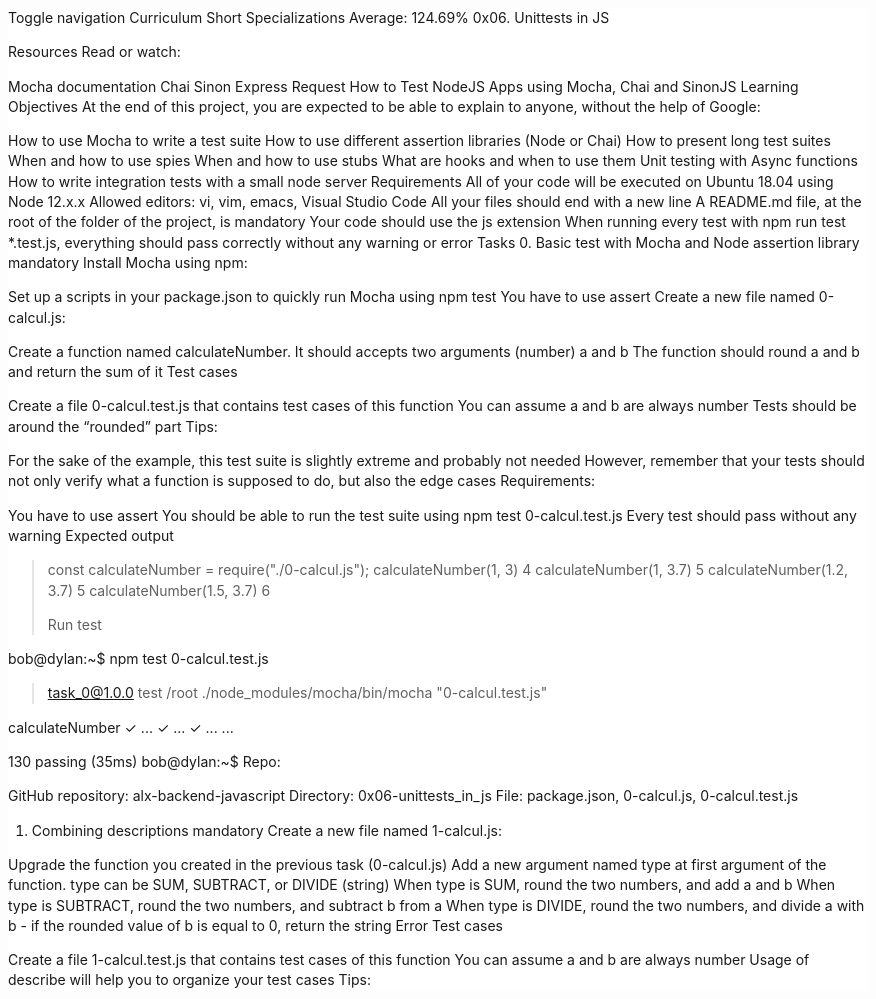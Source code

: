 Toggle navigation Curriculum Short Specializations Average: 124.69% 0x06. Unittests in JS

Resources Read or watch:

Mocha documentation Chai Sinon Express Request How to Test NodeJS Apps using Mocha, Chai and SinonJS Learning Objectives At the end of this project, you are expected to be able to explain to anyone, without the help of Google:

How to use Mocha to write a test suite How to use different assertion libraries (Node or Chai) How to present long test suites When and how to use spies When and how to use stubs What are hooks and when to use them Unit testing with Async functions How to write integration tests with a small node server Requirements All of your code will be executed on Ubuntu 18.04 using Node 12.x.x Allowed editors: vi, vim, emacs, Visual Studio Code All your files should end with a new line A README.md file, at the root of the folder of the project, is mandatory Your code should use the js extension When running every test with npm run test \*.test.js, everything should pass correctly without any warning or error Tasks 0. Basic test with Mocha and Node assertion library mandatory Install Mocha using npm:

Set up a scripts in your package.json to quickly run Mocha using npm test You have to use assert Create a new file named 0-calcul.js:

Create a function named calculateNumber. It should accepts two arguments (number) a and b The function should round a and b and return the sum of it Test cases

Create a file 0-calcul.test.js that contains test cases of this function You can assume a and b are always number Tests should be around the “rounded” part Tips:

For the sake of the example, this test suite is slightly extreme and probably not needed However, remember that your tests should not only verify what a function is supposed to do, but also the edge cases Requirements:

You have to use assert You should be able to run the test suite using npm test 0-calcul.test.js Every test should pass without any warning Expected output

> const calculateNumber = require("./0-calcul.js"); calculateNumber(1, 3) 4 calculateNumber(1, 3.7) 5 calculateNumber(1.2, 3.7) 5 calculateNumber(1.5, 3.7) 6
>
> Run test

bob@dylan:~$ npm test 0-calcul.test.js

> task_0@1.0.0 test /root ./node_modules/mocha/bin/mocha "0-calcul.test.js"

calculateNumber ✓ ... ✓ ... ✓ ... ...

130 passing (35ms) bob@dylan:~$ Repo:

GitHub repository: alx-backend-javascript Directory: 0x06-unittests_in_js File: package.json, 0-calcul.js, 0-calcul.test.js

1. Combining descriptions mandatory Create a new file named 1-calcul.js:

Upgrade the function you created in the previous task (0-calcul.js) Add a new argument named type at first argument of the function. type can be SUM, SUBTRACT, or DIVIDE (string) When type is SUM, round the two numbers, and add a and b When type is SUBTRACT, round the two numbers, and subtract b from a When type is DIVIDE, round the two numbers, and divide a with b - if the rounded value of b is equal to 0, return the string Error Test cases

Create a file 1-calcul.test.js that contains test cases of this function You can assume a and b are always number Usage of describe will help you to organize your test cases Tips:
